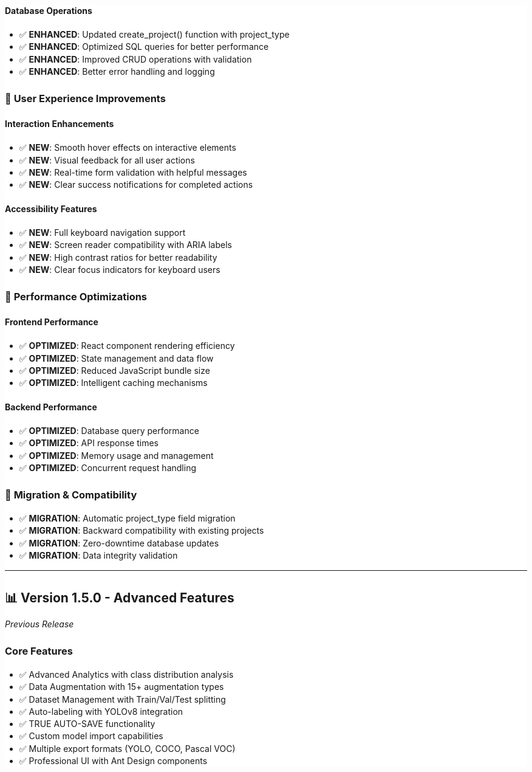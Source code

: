 #### **Database Operations**
- ✅ **ENHANCED**: Updated create_project() function with project_type
- ✅ **ENHANCED**: Optimized SQL queries for better performance
- ✅ **ENHANCED**: Improved CRUD operations with validation
- ✅ **ENHANCED**: Better error handling and logging

### 🎯 **User Experience Improvements**

#### **Interaction Enhancements**
- ✅ **NEW**: Smooth hover effects on interactive elements
- ✅ **NEW**: Visual feedback for all user actions
- ✅ **NEW**: Real-time form validation with helpful messages
- ✅ **NEW**: Clear success notifications for completed actions

#### **Accessibility Features**
- ✅ **NEW**: Full keyboard navigation support
- ✅ **NEW**: Screen reader compatibility with ARIA labels
- ✅ **NEW**: High contrast ratios for better readability
- ✅ **NEW**: Clear focus indicators for keyboard users

### 🚀 **Performance Optimizations**

#### **Frontend Performance**
- ✅ **OPTIMIZED**: React component rendering efficiency
- ✅ **OPTIMIZED**: State management and data flow
- ✅ **OPTIMIZED**: Reduced JavaScript bundle size
- ✅ **OPTIMIZED**: Intelligent caching mechanisms

#### **Backend Performance**
- ✅ **OPTIMIZED**: Database query performance
- ✅ **OPTIMIZED**: API response times
- ✅ **OPTIMIZED**: Memory usage and management
- ✅ **OPTIMIZED**: Concurrent request handling

### 🔄 **Migration & Compatibility**
- ✅ **MIGRATION**: Automatic project_type field migration
- ✅ **MIGRATION**: Backward compatibility with existing projects
- ✅ **MIGRATION**: Zero-downtime database updates
- ✅ **MIGRATION**: Data integrity validation

---

## 📊 **Version 1.5.0 - Advanced Features** 
*Previous Release*

### **Core Features**
- ✅ Advanced Analytics with class distribution analysis
- ✅ Data Augmentation with 15+ augmentation types
- ✅ Dataset Management with Train/Val/Test splitting
- ✅ Auto-labeling with YOLOv8 integration
- ✅ TRUE AUTO-SAVE functionality
- ✅ Custom model import capabilities
- ✅ Multiple export formats (YOLO, COCO, Pascal VOC)
- ✅ Professional UI with Ant Design components
